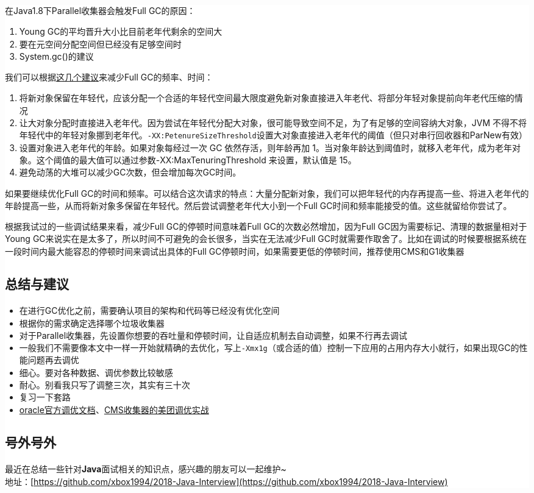 在Java1.8下Parallel收集器会触发Full GC的原因：

1. Young GC的平均晋升大小比目前老年代剩余的空间大
2. 要在元空间分配空间但已经没有足够空间时
3. System.gc()的建议

我们可以根据[这几个建议](https://www.ibm.com/developerworks/cn/java/j-lo-jvm-optimize-experience/index.html)来减少Full GC的频率、时间：

1. 将新对象保留在年轻代，应该分配一个合适的年轻代空间最大限度避免新对象直接进入年老代、将部分年轻对象提前向年老代压缩的情况
2. 让大对象分配时直接进入老年代。因为尝试在年轻代分配大对象，很可能导致空间不足，为了有足够的空间容纳大对象，JVM 不得不将年轻代中的年轻对象挪到老年代。`-XX:PetenureSizeThreshold`设置大对象直接进入老年代的阈值（但只对串行回收器和ParNew有效）
3. 设置对象进入老年代的年龄。如果对象每经过一次 GC 依然存活，则年龄再加 1。当对象年龄达到阈值时，就移入老年代，成为老年对象。这个阈值的最大值可以通过参数-XX:MaxTenuringThreshold 来设置，默认值是 15。
4. 避免动荡的大堆可以减少GC次数，但会增加每次GC时间。

如果要继续优化Full GC的时间和频率。可以结合这次请求的特点：大量分配新对象，我们可以把年轻代的内存再提高一些、将进入老年代的年龄提高一些，从而将新对象多保留在年轻代。然后尝试调整老年代大小到一个Full GC时间和频率能接受的值。这些就留给你尝试了。

根据我试过的一些调试结果来看，减少Full GC的停顿时间意味着Full GC的次数必然增加，因为Full GC因为需要标记、清理的数据量相对于Young GC来说实在是太多了，所以时间不可避免的会长很多，当实在无法减少Full GC时就需要作取舍了。比如在调试的时候要根据系统在一段时间内最大能容忍的停顿时间来调试出具体的Full GC停顿时间，如果需要更低的停顿时间，推荐使用CMS和G1收集器

## 总结与建议
* 在进行GC优化之前，需要确认项目的架构和代码等已经没有优化空间
* 根据你的需求确定选择哪个垃圾收集器
* 对于Parallel收集器，先设置你想要的吞吐量和停顿时间，让自适应机制去自动调整，如果不行再去调试
* 一般我们不需要像本文中一样一开始就精确的去优化，写上`-Xmx1g`（或合适的值）控制一下应用的占用内存大小就行，如果出现GC的性能问题再去调优
* 细心。要对各种数据、调优参数比较敏感
* 耐心。别看我只写了调整三次，其实有三十次
* 复习一下套路
* [oracle官方调优文档](https://docs.oracle.com/javase/8/docs/technotes/guides/vm/gctuning/)、[CMS收集器的美团调优实战](https://tech.meituan.com/jvm_optimize.html)

## 号外号外
最近在总结一些针对**Java**面试相关的知识点，感兴趣的朋友可以一起维护~  
地址：[https://github.com/xbox1994/2018-Java-Interview](https://github.com/xbox1994/2018-Java-Interview)
